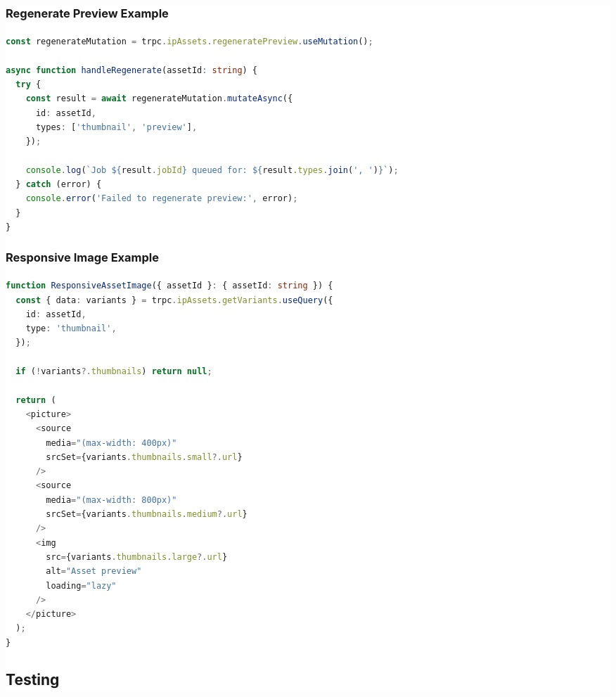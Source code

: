 ### Regenerate Preview Example

```typescript
const regenerateMutation = trpc.ipAssets.regeneratePreview.useMutation();

async function handleRegenerate(assetId: string) {
  try {
    const result = await regenerateMutation.mutateAsync({
      id: assetId,
      types: ['thumbnail', 'preview'],
    });
    
    console.log(`Job ${result.jobId} queued for: ${result.types.join(', ')}`);
  } catch (error) {
    console.error('Failed to regenerate preview:', error);
  }
}
```

### Responsive Image Example

```typescript
function ResponsiveAssetImage({ assetId }: { assetId: string }) {
  const { data: variants } = trpc.ipAssets.getVariants.useQuery({
    id: assetId,
    type: 'thumbnail',
  });

  if (!variants?.thumbnails) return null;

  return (
    <picture>
      <source 
        media="(max-width: 400px)" 
        srcSet={variants.thumbnails.small?.url} 
      />
      <source 
        media="(max-width: 800px)" 
        srcSet={variants.thumbnails.medium?.url} 
      />
      <img 
        src={variants.thumbnails.large?.url} 
        alt="Asset preview"
        loading="lazy"
      />
    </picture>
  );
}
```

## Testing
